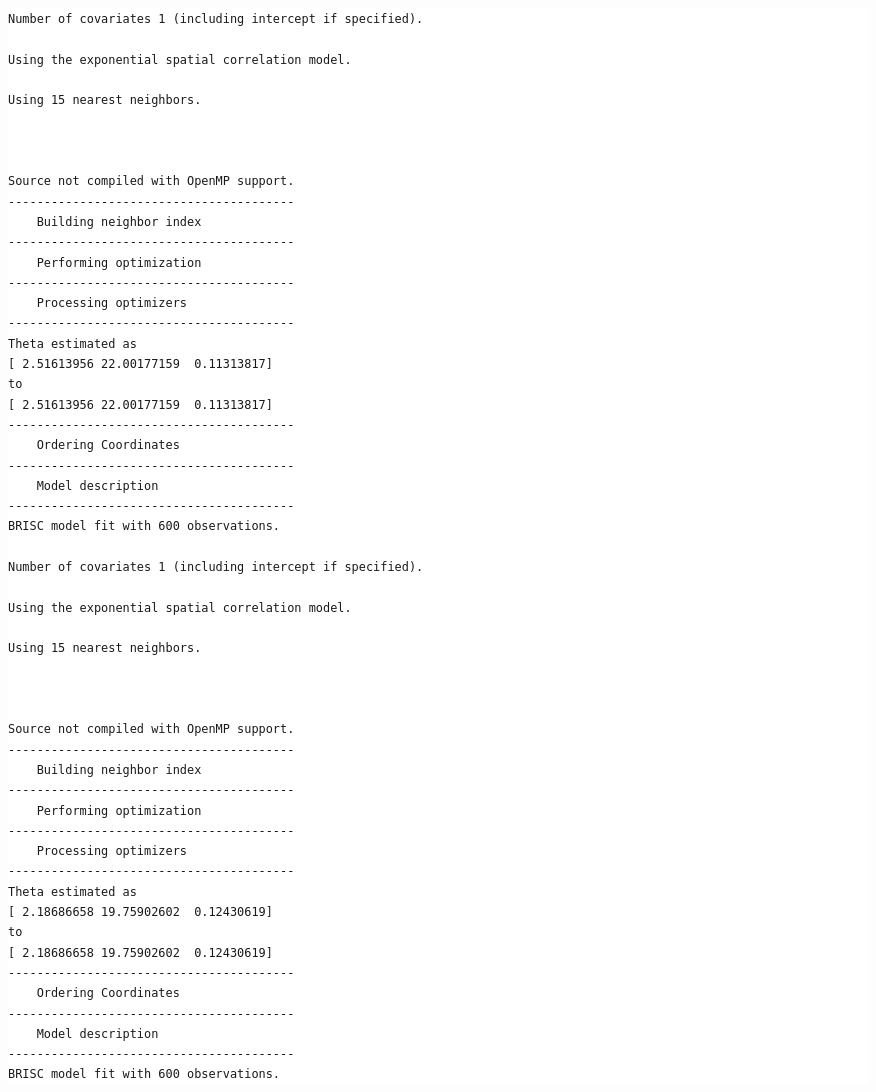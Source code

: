     Number of covariates 1 (including intercept if specified).
    
    Using the exponential spatial correlation model.
    
    Using 15 nearest neighbors.
    
    
    
    Source not compiled with OpenMP support.
    ----------------------------------------
    	Building neighbor index
    ----------------------------------------
    	Performing optimization
    ----------------------------------------
    	Processing optimizers
    ----------------------------------------
    Theta estimated as
    [ 2.51613956 22.00177159  0.11313817]
    to
    [ 2.51613956 22.00177159  0.11313817]
    ---------------------------------------- 
    	Ordering Coordinates 
    ----------------------------------------
    	Model description
    ----------------------------------------
    BRISC model fit with 600 observations.
    
    Number of covariates 1 (including intercept if specified).
    
    Using the exponential spatial correlation model.
    
    Using 15 nearest neighbors.
    
    
    
    Source not compiled with OpenMP support.
    ----------------------------------------
    	Building neighbor index
    ----------------------------------------
    	Performing optimization
    ----------------------------------------
    	Processing optimizers
    ----------------------------------------
    Theta estimated as
    [ 2.18686658 19.75902602  0.12430619]
    to
    [ 2.18686658 19.75902602  0.12430619]
    ---------------------------------------- 
    	Ordering Coordinates 
    ----------------------------------------
    	Model description
    ----------------------------------------
    BRISC model fit with 600 observations.
    